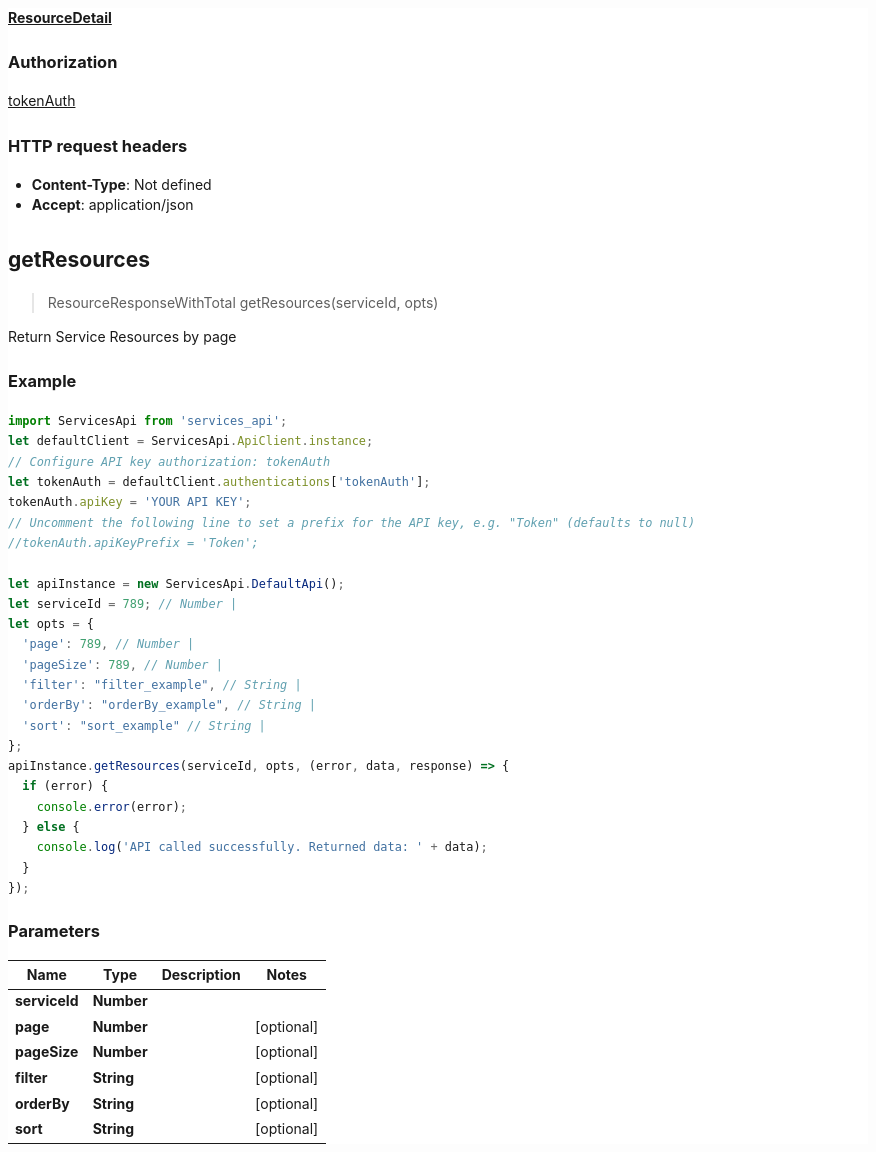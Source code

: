 [**ResourceDetail**](ResourceDetail.md)

### Authorization

[tokenAuth](../README.md#tokenAuth)

### HTTP request headers

- **Content-Type**: Not defined
- **Accept**: application/json


## getResources

> ResourceResponseWithTotal getResources(serviceId, opts)

Return Service Resources by page

### Example

```javascript
import ServicesApi from 'services_api';
let defaultClient = ServicesApi.ApiClient.instance;
// Configure API key authorization: tokenAuth
let tokenAuth = defaultClient.authentications['tokenAuth'];
tokenAuth.apiKey = 'YOUR API KEY';
// Uncomment the following line to set a prefix for the API key, e.g. "Token" (defaults to null)
//tokenAuth.apiKeyPrefix = 'Token';

let apiInstance = new ServicesApi.DefaultApi();
let serviceId = 789; // Number | 
let opts = {
  'page': 789, // Number | 
  'pageSize': 789, // Number | 
  'filter': "filter_example", // String | 
  'orderBy': "orderBy_example", // String | 
  'sort': "sort_example" // String | 
};
apiInstance.getResources(serviceId, opts, (error, data, response) => {
  if (error) {
    console.error(error);
  } else {
    console.log('API called successfully. Returned data: ' + data);
  }
});
```

### Parameters


Name | Type | Description  | Notes
------------- | ------------- | ------------- | -------------
 **serviceId** | **Number**|  | 
 **page** | **Number**|  | [optional] 
 **pageSize** | **Number**|  | [optional] 
 **filter** | **String**|  | [optional] 
 **orderBy** | **String**|  | [optional] 
 **sort** | **String**|  | [optional] 
